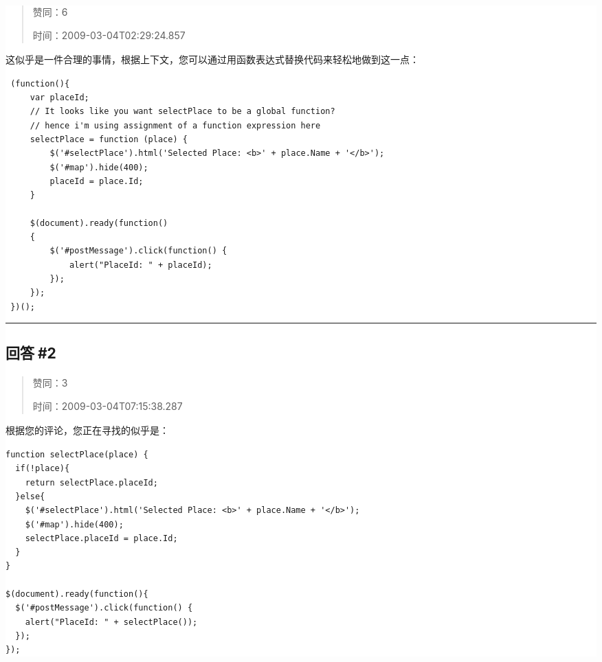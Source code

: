 > 赞同：6
> 
> 时间：2009-03-04T02:29:24.857

这似乎是一件合理的事情，根据上下文，您可以通过用函数表达式替换代码来轻松地做到这一点：

```
 (function(){
     var placeId;
     // It looks like you want selectPlace to be a global function?
     // hence i'm using assignment of a function expression here
     selectPlace = function (place) { 
         $('#selectPlace').html('Selected Place: <b>' + place.Name + '</b>');
         $('#map').hide(400);
         placeId = place.Id;
     }

     $(document).ready(function()
     {
         $('#postMessage').click(function() {
             alert("PlaceId: " + placeId);
         });
     });
 })(); 
```

* * *

## 回答 #2

> 赞同：3
> 
> 时间：2009-03-04T07:15:38.287

根据您的评论，您正在寻找的似乎是：

```
function selectPlace(place) {
  if(!place){
    return selectPlace.placeId;
  }else{
    $('#selectPlace').html('Selected Place: <b>' + place.Name + '</b>');
    $('#map').hide(400);
    selectPlace.placeId = place.Id;
  }
}

$(document).ready(function(){
  $('#postMessage').click(function() {
    alert("PlaceId: " + selectPlace());
  });
}); 
```
